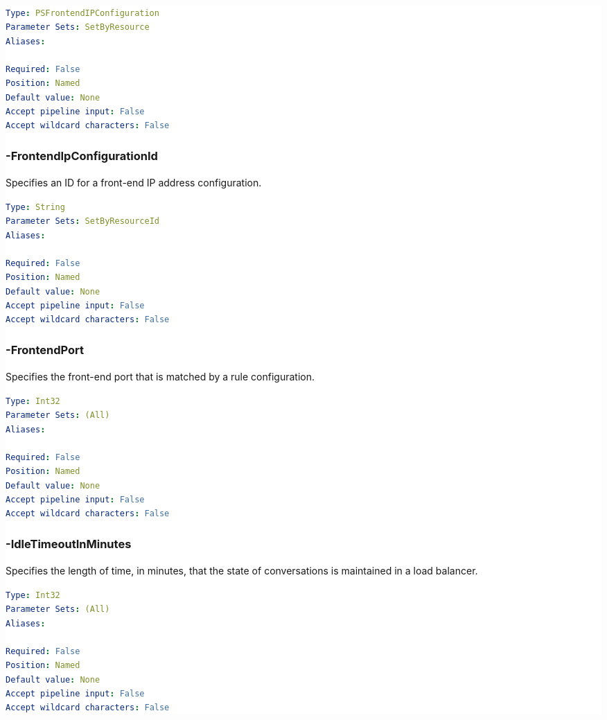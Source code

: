 ```yaml
Type: PSFrontendIPConfiguration
Parameter Sets: SetByResource
Aliases: 

Required: False
Position: Named
Default value: None
Accept pipeline input: False
Accept wildcard characters: False
```

### -FrontendIpConfigurationId
Specifies an ID for a front-end IP address configuration.

```yaml
Type: String
Parameter Sets: SetByResourceId
Aliases: 

Required: False
Position: Named
Default value: None
Accept pipeline input: False
Accept wildcard characters: False
```

### -FrontendPort
Specifies the front-end port that is matched by a rule configuration.

```yaml
Type: Int32
Parameter Sets: (All)
Aliases: 

Required: False
Position: Named
Default value: None
Accept pipeline input: False
Accept wildcard characters: False
```

### -IdleTimeoutInMinutes
Specifies the length of time, in minutes, that the state of conversations is maintained in a load balancer.

```yaml
Type: Int32
Parameter Sets: (All)
Aliases: 

Required: False
Position: Named
Default value: None
Accept pipeline input: False
Accept wildcard characters: False
```
